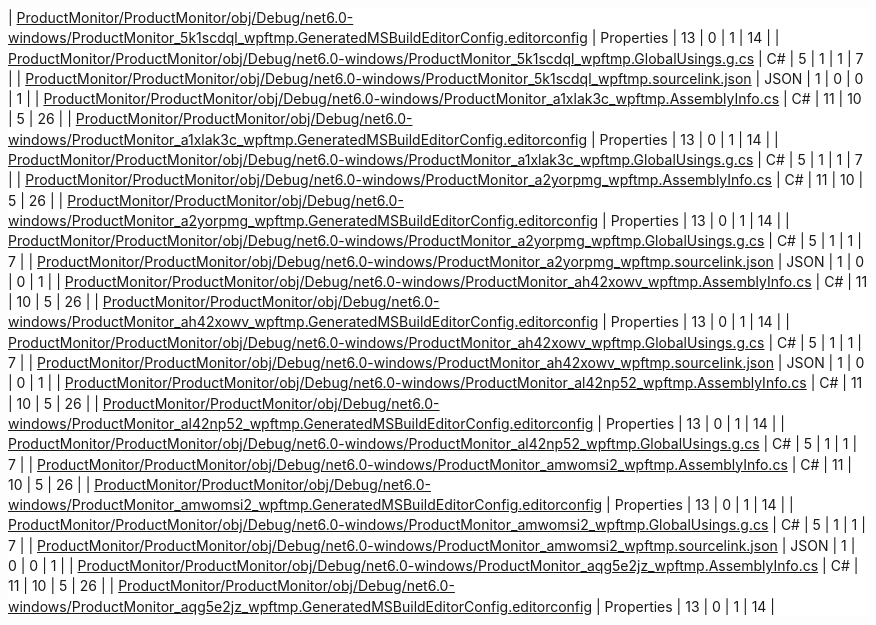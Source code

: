 | [ProductMonitor/ProductMonitor/obj/Debug/net6.0-windows/ProductMonitor_5k1scdql_wpftmp.GeneratedMSBuildEditorConfig.editorconfig](/ProductMonitor/ProductMonitor/obj/Debug/net6.0-windows/ProductMonitor_5k1scdql_wpftmp.GeneratedMSBuildEditorConfig.editorconfig) | Properties | 13 | 0 | 1 | 14 |
| [ProductMonitor/ProductMonitor/obj/Debug/net6.0-windows/ProductMonitor_5k1scdql_wpftmp.GlobalUsings.g.cs](/ProductMonitor/ProductMonitor/obj/Debug/net6.0-windows/ProductMonitor_5k1scdql_wpftmp.GlobalUsings.g.cs) | C# | 5 | 1 | 1 | 7 |
| [ProductMonitor/ProductMonitor/obj/Debug/net6.0-windows/ProductMonitor_5k1scdql_wpftmp.sourcelink.json](/ProductMonitor/ProductMonitor/obj/Debug/net6.0-windows/ProductMonitor_5k1scdql_wpftmp.sourcelink.json) | JSON | 1 | 0 | 0 | 1 |
| [ProductMonitor/ProductMonitor/obj/Debug/net6.0-windows/ProductMonitor_a1xlak3c_wpftmp.AssemblyInfo.cs](/ProductMonitor/ProductMonitor/obj/Debug/net6.0-windows/ProductMonitor_a1xlak3c_wpftmp.AssemblyInfo.cs) | C# | 11 | 10 | 5 | 26 |
| [ProductMonitor/ProductMonitor/obj/Debug/net6.0-windows/ProductMonitor_a1xlak3c_wpftmp.GeneratedMSBuildEditorConfig.editorconfig](/ProductMonitor/ProductMonitor/obj/Debug/net6.0-windows/ProductMonitor_a1xlak3c_wpftmp.GeneratedMSBuildEditorConfig.editorconfig) | Properties | 13 | 0 | 1 | 14 |
| [ProductMonitor/ProductMonitor/obj/Debug/net6.0-windows/ProductMonitor_a1xlak3c_wpftmp.GlobalUsings.g.cs](/ProductMonitor/ProductMonitor/obj/Debug/net6.0-windows/ProductMonitor_a1xlak3c_wpftmp.GlobalUsings.g.cs) | C# | 5 | 1 | 1 | 7 |
| [ProductMonitor/ProductMonitor/obj/Debug/net6.0-windows/ProductMonitor_a2yorpmg_wpftmp.AssemblyInfo.cs](/ProductMonitor/ProductMonitor/obj/Debug/net6.0-windows/ProductMonitor_a2yorpmg_wpftmp.AssemblyInfo.cs) | C# | 11 | 10 | 5 | 26 |
| [ProductMonitor/ProductMonitor/obj/Debug/net6.0-windows/ProductMonitor_a2yorpmg_wpftmp.GeneratedMSBuildEditorConfig.editorconfig](/ProductMonitor/ProductMonitor/obj/Debug/net6.0-windows/ProductMonitor_a2yorpmg_wpftmp.GeneratedMSBuildEditorConfig.editorconfig) | Properties | 13 | 0 | 1 | 14 |
| [ProductMonitor/ProductMonitor/obj/Debug/net6.0-windows/ProductMonitor_a2yorpmg_wpftmp.GlobalUsings.g.cs](/ProductMonitor/ProductMonitor/obj/Debug/net6.0-windows/ProductMonitor_a2yorpmg_wpftmp.GlobalUsings.g.cs) | C# | 5 | 1 | 1 | 7 |
| [ProductMonitor/ProductMonitor/obj/Debug/net6.0-windows/ProductMonitor_a2yorpmg_wpftmp.sourcelink.json](/ProductMonitor/ProductMonitor/obj/Debug/net6.0-windows/ProductMonitor_a2yorpmg_wpftmp.sourcelink.json) | JSON | 1 | 0 | 0 | 1 |
| [ProductMonitor/ProductMonitor/obj/Debug/net6.0-windows/ProductMonitor_ah42xowv_wpftmp.AssemblyInfo.cs](/ProductMonitor/ProductMonitor/obj/Debug/net6.0-windows/ProductMonitor_ah42xowv_wpftmp.AssemblyInfo.cs) | C# | 11 | 10 | 5 | 26 |
| [ProductMonitor/ProductMonitor/obj/Debug/net6.0-windows/ProductMonitor_ah42xowv_wpftmp.GeneratedMSBuildEditorConfig.editorconfig](/ProductMonitor/ProductMonitor/obj/Debug/net6.0-windows/ProductMonitor_ah42xowv_wpftmp.GeneratedMSBuildEditorConfig.editorconfig) | Properties | 13 | 0 | 1 | 14 |
| [ProductMonitor/ProductMonitor/obj/Debug/net6.0-windows/ProductMonitor_ah42xowv_wpftmp.GlobalUsings.g.cs](/ProductMonitor/ProductMonitor/obj/Debug/net6.0-windows/ProductMonitor_ah42xowv_wpftmp.GlobalUsings.g.cs) | C# | 5 | 1 | 1 | 7 |
| [ProductMonitor/ProductMonitor/obj/Debug/net6.0-windows/ProductMonitor_ah42xowv_wpftmp.sourcelink.json](/ProductMonitor/ProductMonitor/obj/Debug/net6.0-windows/ProductMonitor_ah42xowv_wpftmp.sourcelink.json) | JSON | 1 | 0 | 0 | 1 |
| [ProductMonitor/ProductMonitor/obj/Debug/net6.0-windows/ProductMonitor_al42np52_wpftmp.AssemblyInfo.cs](/ProductMonitor/ProductMonitor/obj/Debug/net6.0-windows/ProductMonitor_al42np52_wpftmp.AssemblyInfo.cs) | C# | 11 | 10 | 5 | 26 |
| [ProductMonitor/ProductMonitor/obj/Debug/net6.0-windows/ProductMonitor_al42np52_wpftmp.GeneratedMSBuildEditorConfig.editorconfig](/ProductMonitor/ProductMonitor/obj/Debug/net6.0-windows/ProductMonitor_al42np52_wpftmp.GeneratedMSBuildEditorConfig.editorconfig) | Properties | 13 | 0 | 1 | 14 |
| [ProductMonitor/ProductMonitor/obj/Debug/net6.0-windows/ProductMonitor_al42np52_wpftmp.GlobalUsings.g.cs](/ProductMonitor/ProductMonitor/obj/Debug/net6.0-windows/ProductMonitor_al42np52_wpftmp.GlobalUsings.g.cs) | C# | 5 | 1 | 1 | 7 |
| [ProductMonitor/ProductMonitor/obj/Debug/net6.0-windows/ProductMonitor_amwomsi2_wpftmp.AssemblyInfo.cs](/ProductMonitor/ProductMonitor/obj/Debug/net6.0-windows/ProductMonitor_amwomsi2_wpftmp.AssemblyInfo.cs) | C# | 11 | 10 | 5 | 26 |
| [ProductMonitor/ProductMonitor/obj/Debug/net6.0-windows/ProductMonitor_amwomsi2_wpftmp.GeneratedMSBuildEditorConfig.editorconfig](/ProductMonitor/ProductMonitor/obj/Debug/net6.0-windows/ProductMonitor_amwomsi2_wpftmp.GeneratedMSBuildEditorConfig.editorconfig) | Properties | 13 | 0 | 1 | 14 |
| [ProductMonitor/ProductMonitor/obj/Debug/net6.0-windows/ProductMonitor_amwomsi2_wpftmp.GlobalUsings.g.cs](/ProductMonitor/ProductMonitor/obj/Debug/net6.0-windows/ProductMonitor_amwomsi2_wpftmp.GlobalUsings.g.cs) | C# | 5 | 1 | 1 | 7 |
| [ProductMonitor/ProductMonitor/obj/Debug/net6.0-windows/ProductMonitor_amwomsi2_wpftmp.sourcelink.json](/ProductMonitor/ProductMonitor/obj/Debug/net6.0-windows/ProductMonitor_amwomsi2_wpftmp.sourcelink.json) | JSON | 1 | 0 | 0 | 1 |
| [ProductMonitor/ProductMonitor/obj/Debug/net6.0-windows/ProductMonitor_aqg5e2jz_wpftmp.AssemblyInfo.cs](/ProductMonitor/ProductMonitor/obj/Debug/net6.0-windows/ProductMonitor_aqg5e2jz_wpftmp.AssemblyInfo.cs) | C# | 11 | 10 | 5 | 26 |
| [ProductMonitor/ProductMonitor/obj/Debug/net6.0-windows/ProductMonitor_aqg5e2jz_wpftmp.GeneratedMSBuildEditorConfig.editorconfig](/ProductMonitor/ProductMonitor/obj/Debug/net6.0-windows/ProductMonitor_aqg5e2jz_wpftmp.GeneratedMSBuildEditorConfig.editorconfig) | Properties | 13 | 0 | 1 | 14 |